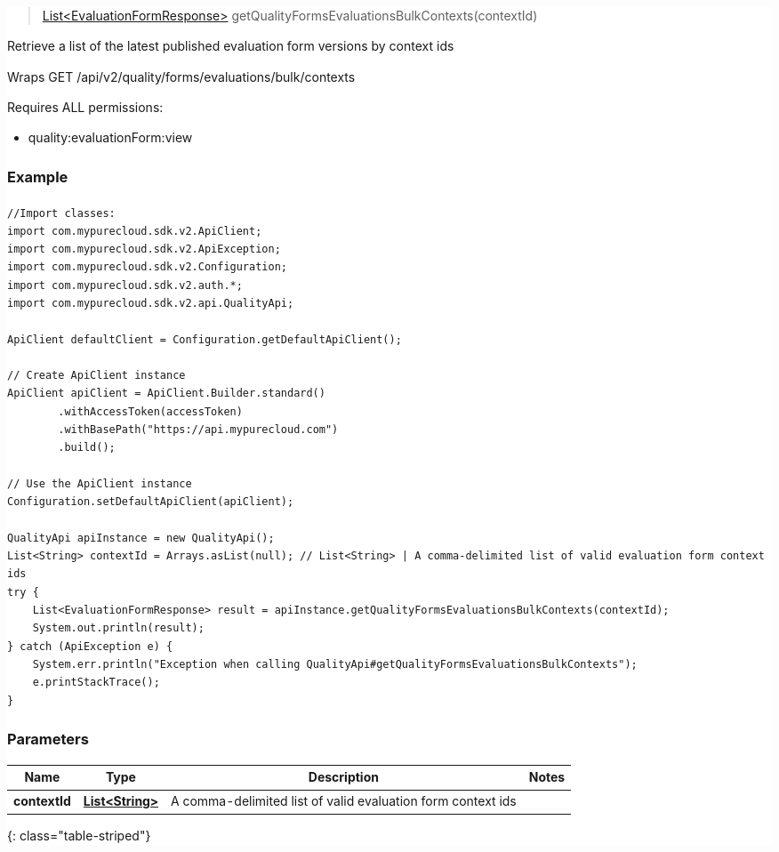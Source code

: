 
> [List&lt;EvaluationFormResponse&gt;](EvaluationFormResponse) getQualityFormsEvaluationsBulkContexts(contextId)

Retrieve a list of the latest published evaluation form versions by context ids

Wraps GET /api/v2/quality/forms/evaluations/bulk/contexts  

Requires ALL permissions: 

* quality:evaluationForm:view

### Example

```{"language":"java"}
//Import classes:
import com.mypurecloud.sdk.v2.ApiClient;
import com.mypurecloud.sdk.v2.ApiException;
import com.mypurecloud.sdk.v2.Configuration;
import com.mypurecloud.sdk.v2.auth.*;
import com.mypurecloud.sdk.v2.api.QualityApi;

ApiClient defaultClient = Configuration.getDefaultApiClient();

// Create ApiClient instance
ApiClient apiClient = ApiClient.Builder.standard()
		.withAccessToken(accessToken)
		.withBasePath("https://api.mypurecloud.com")
		.build();

// Use the ApiClient instance
Configuration.setDefaultApiClient(apiClient);

QualityApi apiInstance = new QualityApi();
List<String> contextId = Arrays.asList(null); // List<String> | A comma-delimited list of valid evaluation form context ids
try {
    List<EvaluationFormResponse> result = apiInstance.getQualityFormsEvaluationsBulkContexts(contextId);
    System.out.println(result);
} catch (ApiException e) {
    System.err.println("Exception when calling QualityApi#getQualityFormsEvaluationsBulkContexts");
    e.printStackTrace();
}
```

### Parameters


| Name | Type | Description  | Notes |
| ------------- | ------------- | ------------- | ------------- |
| **contextId** | [**List&lt;String&gt;**](String)| A comma-delimited list of valid evaluation form context ids | 
{: class="table-striped"}
